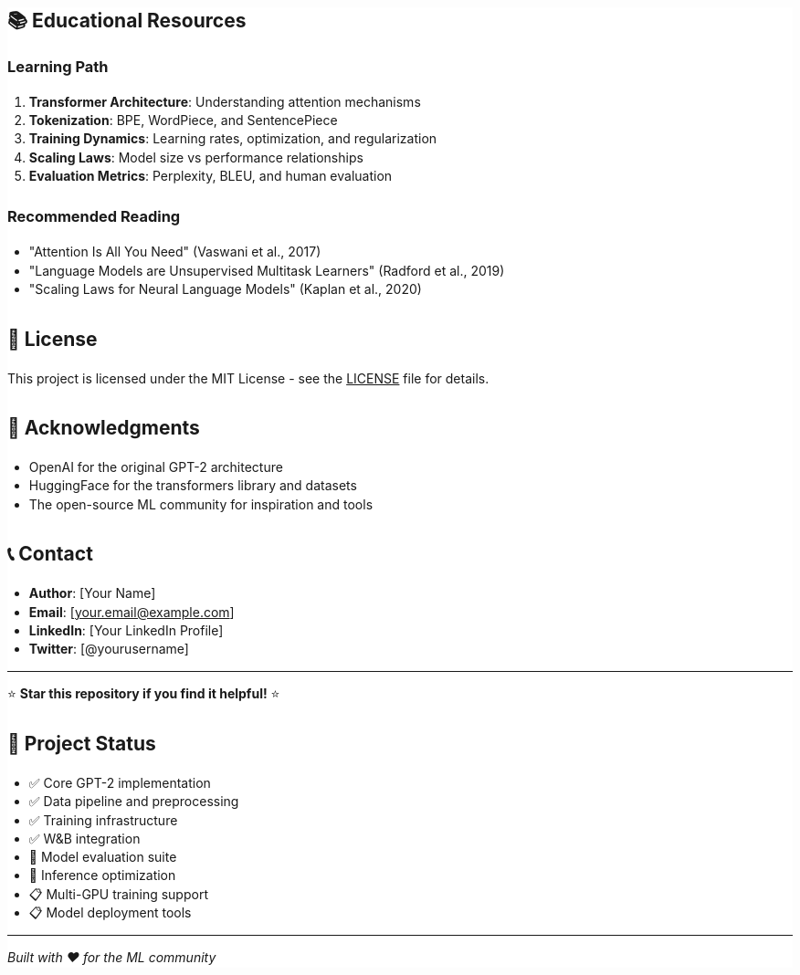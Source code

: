 ## 📚 Educational Resources

### Learning Path
1. **Transformer Architecture**: Understanding attention mechanisms
2. **Tokenization**: BPE, WordPiece, and SentencePiece
3. **Training Dynamics**: Learning rates, optimization, and regularization
4. **Scaling Laws**: Model size vs performance relationships
5. **Evaluation Metrics**: Perplexity, BLEU, and human evaluation

### Recommended Reading
- "Attention Is All You Need" (Vaswani et al., 2017)
- "Language Models are Unsupervised Multitask Learners" (Radford et al., 2019)
- "Scaling Laws for Neural Language Models" (Kaplan et al., 2020)

## 📄 License

This project is licensed under the MIT License - see the [LICENSE](LICENSE) file for details.

## 🙏 Acknowledgments

- OpenAI for the original GPT-2 architecture
- HuggingFace for the transformers library and datasets
- The open-source ML community for inspiration and tools

## 📞 Contact

- **Author**: [Your Name]
- **Email**: [your.email@example.com]
- **LinkedIn**: [Your LinkedIn Profile]
- **Twitter**: [@yourusername]

---

⭐ **Star this repository if you find it helpful!** ⭐

## 🔄 Project Status

- ✅ Core GPT-2 implementation
- ✅ Data pipeline and preprocessing
- ✅ Training infrastructure
- ✅ W&B integration
- 🚧 Model evaluation suite
- 🚧 Inference optimization
- 📋 Multi-GPU training support
- 📋 Model deployment tools

---

*Built with ❤️ for the ML community*